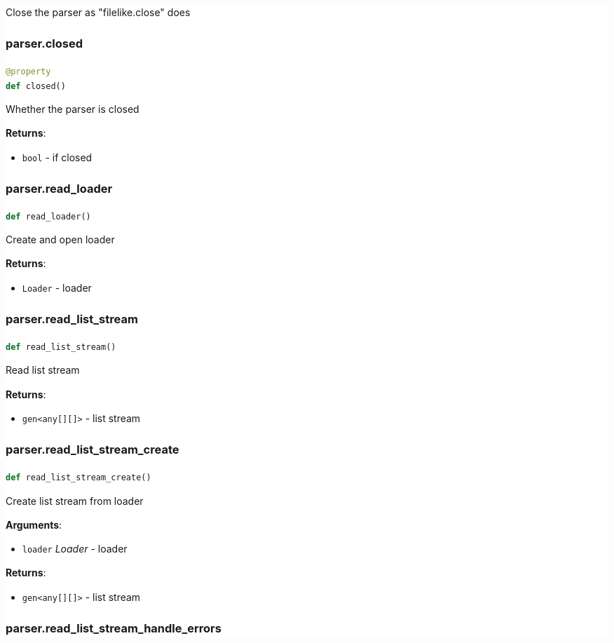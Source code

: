 Close the parser as "filelike.close" does


### parser.closed

```python
@property
def closed()
```

Whether the parser is closed

**Returns**:

- `bool` - if closed


### parser.read\_loader

```python
def read_loader()
```

Create and open loader

**Returns**:

- `Loader` - loader


### parser.read\_list\_stream

```python
def read_list_stream()
```

Read list stream

**Returns**:

- `gen<any[][]>` - list stream


### parser.read\_list\_stream\_create

```python
def read_list_stream_create()
```

Create list stream from loader

**Arguments**:

- `loader` _Loader_ - loader
  

**Returns**:

- `gen<any[][]>` - list stream


### parser.read\_list\_stream\_handle\_errors

